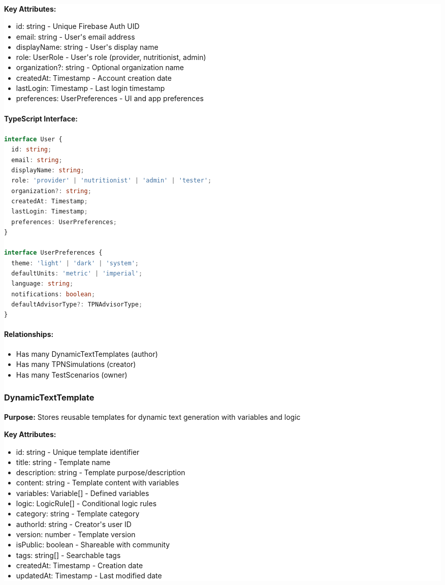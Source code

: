 **Key Attributes:**
- id: string - Unique Firebase Auth UID
- email: string - User's email address
- displayName: string - User's display name
- role: UserRole - User's role (provider, nutritionist, admin)
- organization?: string - Optional organization name
- createdAt: Timestamp - Account creation date
- lastLogin: Timestamp - Last login timestamp
- preferences: UserPreferences - UI and app preferences

#### TypeScript Interface:
```typescript
interface User {
  id: string;
  email: string;
  displayName: string;
  role: 'provider' | 'nutritionist' | 'admin' | 'tester';
  organization?: string;
  createdAt: Timestamp;
  lastLogin: Timestamp;
  preferences: UserPreferences;
}

interface UserPreferences {
  theme: 'light' | 'dark' | 'system';
  defaultUnits: 'metric' | 'imperial';
  language: string;
  notifications: boolean;
  defaultAdvisorType?: TPNAdvisorType;
}
```

#### Relationships:
- Has many DynamicTextTemplates (author)
- Has many TPNSimulations (creator)
- Has many TestScenarios (owner)

### DynamicTextTemplate
**Purpose:** Stores reusable templates for dynamic text generation with variables and logic

**Key Attributes:**
- id: string - Unique template identifier
- title: string - Template name
- description: string - Template purpose/description
- content: string - Template content with variables
- variables: Variable[] - Defined variables
- logic: LogicRule[] - Conditional logic rules
- category: string - Template category
- authorId: string - Creator's user ID
- version: number - Template version
- isPublic: boolean - Shareable with community
- tags: string[] - Searchable tags
- createdAt: Timestamp - Creation date
- updatedAt: Timestamp - Last modified date
